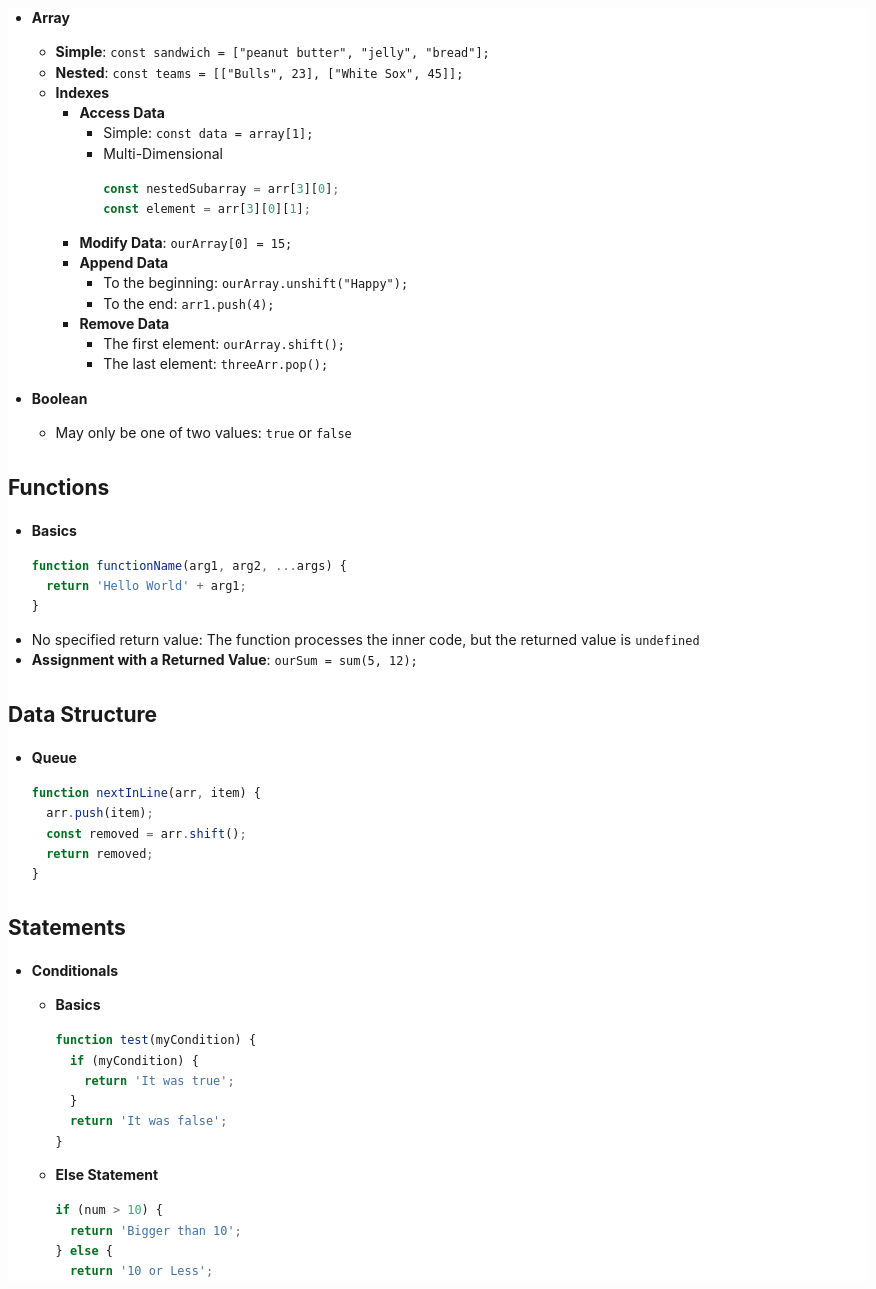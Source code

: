 - **Array**

  - **Simple**: `const sandwich = ["peanut butter", "jelly", "bread"];`
  - **Nested**: `const teams = [["Bulls", 23], ["White Sox", 45]];`
  - **Indexes**
    - **Access Data**
      - Simple: `const data = array[1];`
      - Multi-Dimensional
        ```javascript
        const nestedSubarray = arr[3][0];
        const element = arr[3][0][1];
        ```
    - **Modify Data**: `ourArray[0] = 15;`
    - **Append Data**
      - To the beginning: `ourArray.unshift("Happy");`
      - To the end: `arr1.push(4);`
    - **Remove Data**
      - The first element: `ourArray.shift();`
      - The last element: `threeArr.pop();`

- **Boolean**
  - May only be one of two values: `true` or `false`

## Functions

- **Basics**
  ```javascript
  function functionName(arg1, arg2, ...args) {
    return 'Hello World' + arg1;
  }
  ```
- No specified return value: The function processes the inner code, but the returned value is `undefined`
- **Assignment with a Returned Value**: `ourSum = sum(5, 12);`

## Data Structure

- **Queue**
  ```javascript
  function nextInLine(arr, item) {
    arr.push(item);
    const removed = arr.shift();
    return removed;
  }
  ```

## Statements

- **Conditionals**

  - **Basics**
    ```javascript
    function test(myCondition) {
      if (myCondition) {
        return 'It was true';
      }
      return 'It was false';
    }
    ```
  - **Else Statement**
    ```javascript
    if (num > 10) {
      return 'Bigger than 10';
    } else {
      return '10 or Less';